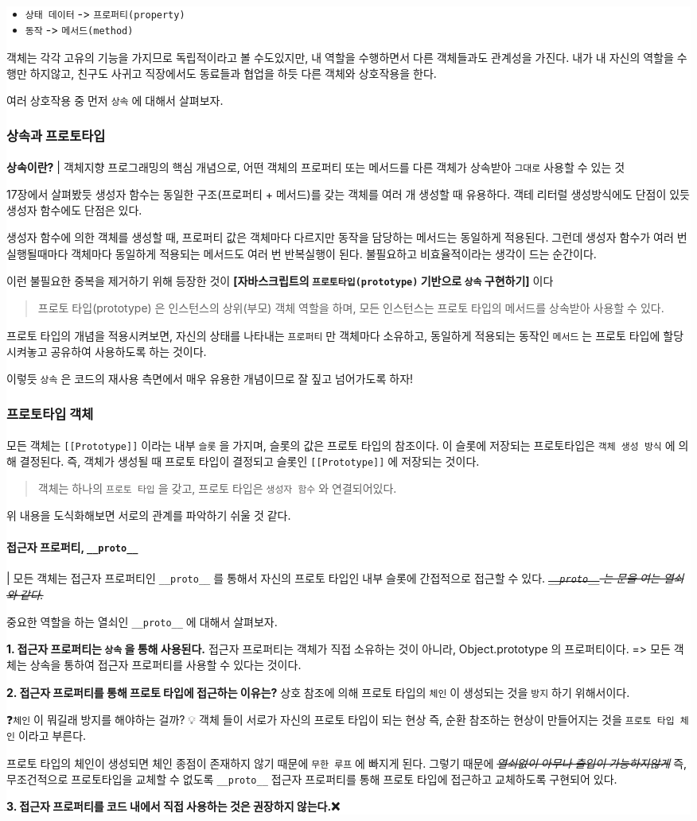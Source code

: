 - `상태 데이터` -> `프로퍼티(property)`
- `동작` -> `메서드(method)`

객체는 각각 고유의 기능을 가지므로 독립적이라고 볼 수도있지만, 내 역할을 수행하면서 다른 객체들과도 관계성을 가진다.
내가 내 자신의 역할을 수행만 하지않고, 친구도 사귀고 직장에서도 동료들과 협업을 하듯 다른 객체와 상호작용을 한다.

여러 상호작용 중 먼저 `상속` 에 대해서 살펴보자.

### 상속과 프로토타입

**상속이란?**
| 객체지향 프로그래밍의 핵심 개념으로, 어떤 객체의 프로퍼티 또는 메서드를 다른 객체가 상속받아 `그대로` 사용할 수 있는 것

17장에서 살펴봤듯 생성자 함수는 동일한 구조(프로퍼티 + 메서드)를 갖는 객체를 여러 개 생성할 때 유용하다.
객테 리터럴 생성방식에도 단점이 있듯 생성자 함수에도 단점은 있다.

생성자 함수에 의한 객체를 생성할 때, 프로퍼티 값은 객체마다 다르지만 동작을 담당하는 메서드는 동일하게 적용된다.
그런데 생성자 함수가 여러 번 실행될때마다 객체마다 동일하게 적용되는 메서드도 여러 번 반복실행이 된다. 불필요하고 비효율적이라는 생각이 드는 순간이다.

이런 불필요한 중복을 제거하기 위해 등장한 것이 **[자바스크립트의 `프로토타입(prototype)` 기반으로 `상속` 구현하기]** 이다

> 프로토 타입(prototype) 은 인스턴스의 상위(부모) 객체 역할을 하며, 모든 인스턴스는 프로토 타입의 메서드를 상속받아 사용할 수 있다.

프로토 타입의 개념을 적용시켜보면, 자신의 상태를 나타내는 `프로퍼티` 만 객체마다 소유하고, 동일하게 적용되는 동작인 `메서드` 는 프로토 타입에 할당시켜놓고 공유하여 사용하도록 하는 것이다.

이렇듯 `상속` 은 코드의 재사용 측면에서 매우 유용한 개념이므로 잘 짚고 넘어가도록 하자!

### 프로토타입 객체

모든 객체는 `[[Prototype]]` 이라는 내부 `슬롯` 을 가지며, 슬롯의 값은 프로토 타입의 참조이다.
이 슬롯에 저장되는 프로토타입은 `객체 생성 방식` 에 의해 결정된다. 즉, 객체가 생성될 때 프로토 타입이 결정되고 슬롯인 `[[Prototype]]` 에 저장되는 것이다.

> 객체는 하나의 `프로토 타입` 을 갖고, 프로토 타입은 `생성자 함수` 와 연결되어있다.

위 내용을 도식화해보면 서로의 관계를 파악하기 쉬울 것 같다.

#### 접근자 프로퍼티, `__proto__`

| 모든 객체는 접근자 프로퍼티인 `__proto__` 를 통해서 자신의 프로토 타입인 내부 슬롯에 간접적으로 접근할 수 있다. ~~_`__proto__` 는 문을 여는 열쇠와 같다._~~

중요한 역할을 하는 열쇠인 `__proto__` 에 대해서 살펴보자.

**1. 접근자 프로퍼티는 `상속` 을 통해 사용된다.**
접근자 프로퍼티는 객체가 직접 소유하는 것이 아니라, Object.prototype 의 프로퍼티이다.
=> 모든 객체는 상속을 통하여 접근자 프로퍼티를 사용할 수 있다는 것이다.

**2. 접근자 프로퍼티를 통해 프로토 타입에 접근하는 이유는?**
상호 참조에 의해 프로토 타입의 `체인` 이 생성되는 것을 `방지` 하기 위해서이다.

❓`체인` 이 뭐길래 방지를 해야하는 걸까?
💡 객체 들이 서로가 자신의 프로토 타입이 되는 현상 즉, 순환 참조하는 현상이 만들어지는 것을 `프로토 타입 체인` 이라고 부른다.

프로토 타입의 체인이 생성되면 체인 종점이 존재하지 않기 때문에 `무한 루프` 에 빠지게 된다.
그렇기 때문에 ~~_열쇠없이 아무나 출입이 가능하지않게_~~ 즉, 무조건적으로 프로토타입을 교체할 수 없도록 `__proto__` 접근자 프로퍼티를 통해 프로토 타입에 접근하고 교체하도록 구현되어 있다.

**3. 접근자 프로퍼티를 코드 내에서 직접 사용하는 것은 권장하지 않는다.❌**
